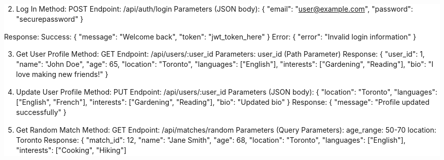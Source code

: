 2. Log In
Method: POST
Endpoint: /api/auth/login
Parameters (JSON body):
{
  "email": "user@example.com",
  "password": "securepassword"
}

Response:
Success:
{
  "message": "Welcome back",
  "token": "jwt_token_here"
}
Error:
{
  "error": "Invalid login information"
}

3. Get User Profile
Method: GET
Endpoint: /api/users/:user_id
Parameters:
user_id (Path Parameter)
Response:
{
  "user_id": 1,
  "name": "John Doe",
  "age": 65,
  "location": "Toronto",
  "languages": ["English"],
  "interests": ["Gardening", "Reading"],
  "bio": "I love making new friends!"
}

4. Update User Profile
Method: PUT
Endpoint: /api/users/:user_id
Parameters (JSON body):
{
  "location": "Toronto",
  "languages": ["English", "French"],
  "interests": ["Gardening", "Reading"],
  "bio": "Updated bio"
}
Response:
{
  "message": "Profile updated successfully"
}

5. Get Random Match
Method: GET
Endpoint: /api/matches/random
Parameters (Query Parameters):
age_range: 50-70
location: Toronto
Response:
{
  "match_id": 12,
  "name": "Jane Smith",
  "age": 68,
  "location": "Toronto",
  "languages": ["English"],
  "interests": ["Cooking", "Hiking"]